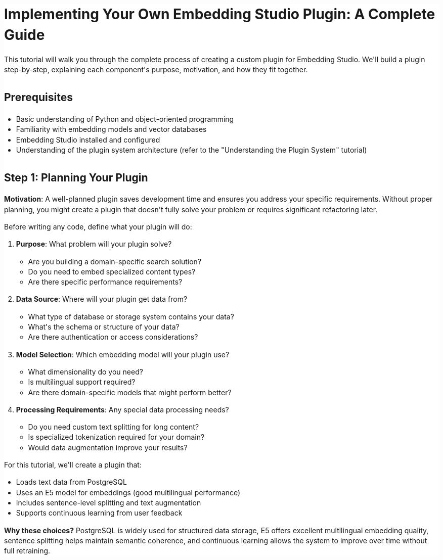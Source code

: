 # Implementing Your Own Embedding Studio Plugin: A Complete Guide

This tutorial will walk you through the complete process of creating a custom plugin for Embedding Studio. We'll build a plugin step-by-step, explaining each component's purpose, motivation, and how they fit together.

## Prerequisites

- Basic understanding of Python and object-oriented programming
- Familiarity with embedding models and vector databases
- Embedding Studio installed and configured
- Understanding of the plugin system architecture (refer to the "Understanding the Plugin System" tutorial)

## Step 1: Planning Your Plugin

**Motivation**: A well-planned plugin saves development time and ensures you address your specific requirements. Without proper planning, you might create a plugin that doesn't fully solve your problem or requires significant refactoring later.

Before writing any code, define what your plugin will do:

1. **Purpose**: What problem will your plugin solve?
   - Are you building a domain-specific search solution?
   - Do you need to embed specialized content types?
   - Are there specific performance requirements?

2. **Data Source**: Where will your plugin get data from?
   - What type of database or storage system contains your data?
   - What's the schema or structure of your data?
   - Are there authentication or access considerations?

3. **Model Selection**: Which embedding model will your plugin use?
   - What dimensionality do you need?
   - Is multilingual support required?
   - Are there domain-specific models that might perform better?

4. **Processing Requirements**: Any special data processing needs?
   - Do you need custom text splitting for long content?
   - Is specialized tokenization required for your domain?
   - Would data augmentation improve your results?

For this tutorial, we'll create a plugin that:
- Loads text data from PostgreSQL
- Uses an E5 model for embeddings (good multilingual performance)
- Includes sentence-level splitting and text augmentation
- Supports continuous learning from user feedback

**Why these choices?** PostgreSQL is widely used for structured data storage, E5 offers excellent multilingual embedding quality, sentence splitting helps maintain semantic coherence, and continuous learning allows the system to improve over time without full retraining.
